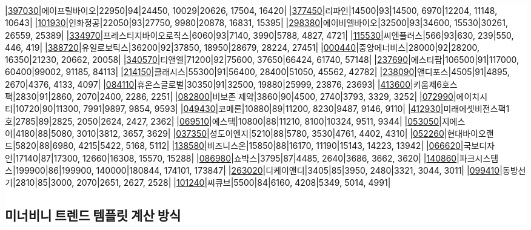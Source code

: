 |[397030](https://finance.daum.net/quotes/A397030)|에이프릴바이오|22950|94|24450, 10029|20626, 17504, 16420|
|[377450](https://finance.daum.net/quotes/A377450)|리파인|14500|93|14500, 6970|12204, 11148, 10643|
|[101930](https://finance.daum.net/quotes/A101930)|인화정공|22050|93|27750, 9980|20878, 16831, 15395|
|[298380](https://finance.daum.net/quotes/A298380)|에이비엘바이오|32500|93|34600, 15530|30261, 26559, 25389|
|[334970](https://finance.daum.net/quotes/A334970)|프레스티지바이오로직스|6060|93|7140, 3990|5788, 4827, 4721|
|[115530](https://finance.daum.net/quotes/A115530)|씨엔플러스|566|93|630, 239|550, 446, 419|
|[388720](https://finance.daum.net/quotes/A388720)|유일로보틱스|36200|92|37850, 18950|28679, 28224, 27451|
|[000440](https://finance.daum.net/quotes/A000440)|중앙에너비스|28000|92|28200, 16350|21230, 20662, 20058|
|[340570](https://finance.daum.net/quotes/A340570)|티앤엘|71200|92|75600, 37650|66424, 61740, 57148|
|[237690](https://finance.daum.net/quotes/A237690)|에스티팜|106500|91|117000, 60400|99002, 91185, 84113|
|[214150](https://finance.daum.net/quotes/A214150)|클래시스|55300|91|56400, 28400|51050, 45562, 42782|
|[238090](https://finance.daum.net/quotes/A238090)|앤디포스|4505|91|4895, 2670|4376, 4133, 4097|
|[084110](https://finance.daum.net/quotes/A084110)|휴온스글로벌|30350|91|32500, 19880|25999, 23876, 23693|
|[413600](https://finance.daum.net/quotes/A413600)|키움제6호스팩|2830|91|2860, 2070|2400, 2286, 2251|
|[082800](https://finance.daum.net/quotes/A082800)|비보존 제약|3860|90|4500, 2740|3793, 3329, 3252|
|[072990](https://finance.daum.net/quotes/A072990)|에이치시티|10720|90|11300, 7991|9897, 9854, 9593|
|[049430](https://finance.daum.net/quotes/A049430)|코메론|10880|89|11200, 8230|9487, 9146, 9110|
|[412930](https://finance.daum.net/quotes/A412930)|미래에셋비전스팩1호|2785|89|2825, 2050|2624, 2427, 2362|
|[069510](https://finance.daum.net/quotes/A069510)|에스텍|10800|88|11210, 8100|10324, 9511, 9344|
|[053050](https://finance.daum.net/quotes/A053050)|지에스이|4180|88|5080, 3010|3812, 3657, 3629|
|[037350](https://finance.daum.net/quotes/A037350)|성도이엔지|5210|88|5780, 3530|4761, 4402, 4310|
|[052260](https://finance.daum.net/quotes/A052260)|현대바이오랜드|5820|88|6980, 4215|5422, 5168, 5112|
|[138580](https://finance.daum.net/quotes/A138580)|비즈니스온|15850|88|16170, 11190|15143, 14223, 13942|
|[066620](https://finance.daum.net/quotes/A066620)|국보디자인|17140|87|17300, 12660|16308, 15570, 15288|
|[086980](https://finance.daum.net/quotes/A086980)|쇼박스|3795|87|4485, 2640|3686, 3662, 3620|
|[140860](https://finance.daum.net/quotes/A140860)|파크시스템스|199900|86|199900, 140000|180844, 174101, 173847|
|[263020](https://finance.daum.net/quotes/A263020)|디케이앤디|3405|85|3950, 2480|3321, 3044, 3011|
|[099410](https://finance.daum.net/quotes/A099410)|동방선기|2810|85|3000, 2070|2651, 2627, 2528|
|[101240](https://finance.daum.net/quotes/A101240)|씨큐브|5500|84|6160, 4208|5349, 5014, 4991|

## 미너비니 트렌드 템플릿 계산 방식
